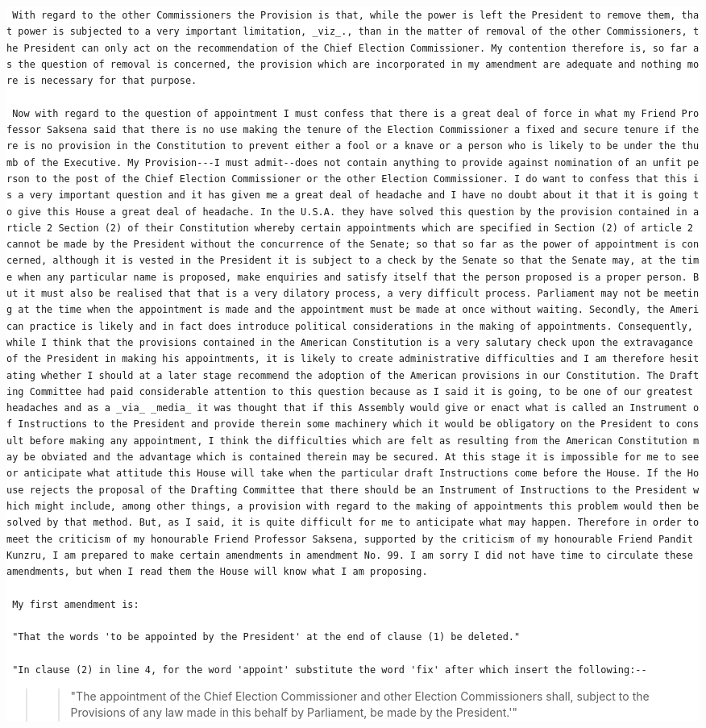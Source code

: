      With regard to the other Commissioners the Provision is that, while the power is left the President to remove them, that power is subjected to a very important limitation, _viz_., than in the matter of removal of the other Commissioners, the President can only act on the recommendation of the Chief Election Commissioner. My contention therefore is, so far as the question of removal is concerned, the provision which are incorporated in my amendment are adequate and nothing more is necessary for that purpose.

     Now with regard to the question of appointment I must confess that there is a great deal of force in what my Friend Professor Saksena said that there is no use making the tenure of the Election Commissioner a fixed and secure tenure if there is no provision in the Constitution to prevent either a fool or a knave or a person who is likely to be under the thumb of the Executive. My Provision---I must admit--does not contain anything to provide against nomination of an unfit person to the post of the Chief Election Commissioner or the other Election Commissioner. I do want to confess that this is a very important question and it has given me a great deal of headache and I have no doubt about it that it is going to give this House a great deal of headache. In the U.S.A. they have solved this question by the provision contained in article 2 Section (2) of their Constitution whereby certain appointments which are specified in Section (2) of article 2 cannot be made by the President without the concurrence of the Senate; so that so far as the power of appointment is concerned, although it is vested in the President it is subject to a check by the Senate so that the Senate may, at the time when any particular name is proposed, make enquiries and satisfy itself that the person proposed is a proper person. But it must also be realised that that is a very dilatory process, a very difficult process. Parliament may not be meeting at the time when the appointment is made and the appointment must be made at once without waiting. Secondly, the American practice is likely and in fact does introduce political considerations in the making of appointments. Consequently, while I think that the provisions contained in the American Constitution is a very salutary check upon the extravagance of the President in making his appointments, it is likely to create administrative difficulties and I am therefore hesitating whether I should at a later stage recommend the adoption of the American provisions in our Constitution. The Drafting Committee had paid considerable attention to this question because as I said it is going, to be one of our greatest headaches and as a _via_ _media_ it was thought that if this Assembly would give or enact what is called an Instrument of Instructions to the President and provide therein some machinery which it would be obligatory on the President to consult before making any appointment, I think the difficulties which are felt as resulting from the American Constitution may be obviated and the advantage which is contained therein may be secured. At this stage it is impossible for me to see or anticipate what attitude this House will take when the particular draft Instructions come before the House. If the House rejects the proposal of the Drafting Committee that there should be an Instrument of Instructions to the President which might include, among other things, a provision with regard to the making of appointments this problem would then be solved by that method. But, as I said, it is quite difficult for me to anticipate what may happen. Therefore in order to meet the criticism of my honourable Friend Professor Saksena, supported by the criticism of my honourable Friend Pandit Kunzru, I am prepared to make certain amendments in amendment No. 99. I am sorry I did not have time to circulate these amendments, but when I read them the House will know what I am proposing.

     My first amendment is:

     "That the words 'to be appointed by the President' at the end of clause (1) be deleted."

     "In clause (2) in line 4, for the word 'appoint' substitute the word 'fix' after which insert the following:--

> > "The appointment of the Chief Election Commissioner and other Election
Commissioners shall, subject to the Provisions of any law made in this behalf
by Parliament, be made by the President.'"
